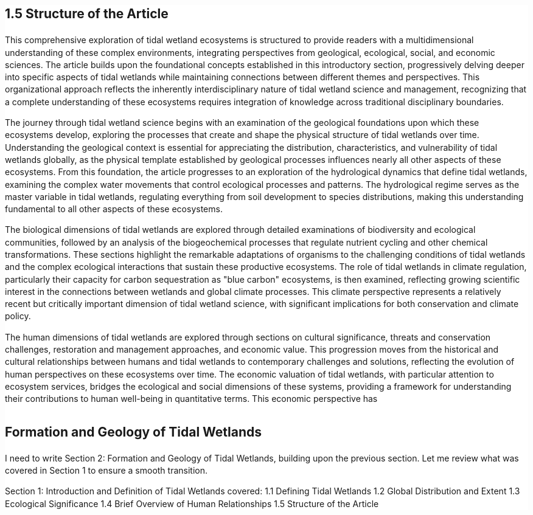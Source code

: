 ## 1.5 Structure of the Article

This comprehensive exploration of tidal wetland ecosystems is structured to provide readers with a multidimensional understanding of these complex environments, integrating perspectives from geological, ecological, social, and economic sciences. The article builds upon the foundational concepts established in this introductory section, progressively delving deeper into specific aspects of tidal wetlands while maintaining connections between different themes and perspectives. This organizational approach reflects the inherently interdisciplinary nature of tidal wetland science and management, recognizing that a complete understanding of these ecosystems requires integration of knowledge across traditional disciplinary boundaries.

The journey through tidal wetland science begins with an examination of the geological foundations upon which these ecosystems develop, exploring the processes that create and shape the physical structure of tidal wetlands over time. Understanding the geological context is essential for appreciating the distribution, characteristics, and vulnerability of tidal wetlands globally, as the physical template established by geological processes influences nearly all other aspects of these ecosystems. From this foundation, the article progresses to an exploration of the hydrological dynamics that define tidal wetlands, examining the complex water movements that control ecological processes and patterns. The hydrological regime serves as the master variable in tidal wetlands, regulating everything from soil development to species distributions, making this understanding fundamental to all other aspects of these ecosystems.

The biological dimensions of tidal wetlands are explored through detailed examinations of biodiversity and ecological communities, followed by an analysis of the biogeochemical processes that regulate nutrient cycling and other chemical transformations. These sections highlight the remarkable adaptations of organisms to the challenging conditions of tidal wetlands and the complex ecological interactions that sustain these productive ecosystems. The role of tidal wetlands in climate regulation, particularly their capacity for carbon sequestration as "blue carbon" ecosystems, is then examined, reflecting growing scientific interest in the connections between wetlands and global climate processes. This climate perspective represents a relatively recent but critically important dimension of tidal wetland science, with significant implications for both conservation and climate policy.

The human dimensions of tidal wetlands are explored through sections on cultural significance, threats and conservation challenges, restoration and management approaches, and economic value. This progression moves from the historical and cultural relationships between humans and tidal wetlands to contemporary challenges and solutions, reflecting the evolution of human perspectives on these ecosystems over time. The economic valuation of tidal wetlands, with particular attention to ecosystem services, bridges the ecological and social dimensions of these systems, providing a framework for understanding their contributions to human well-being in quantitative terms. This economic perspective has

## Formation and Geology of Tidal Wetlands

<think>I need to write Section 2: Formation and Geology of Tidal Wetlands, building upon the previous section. Let me review what was covered in Section 1 to ensure a smooth transition.

Section 1: Introduction and Definition of Tidal Wetlands covered:
1.1 Defining Tidal Wetlands
1.2 Global Distribution and Extent
1.3 Ecological Significance
1.4 Brief Overview of Human Relationships
1.5 Structure of the Article
